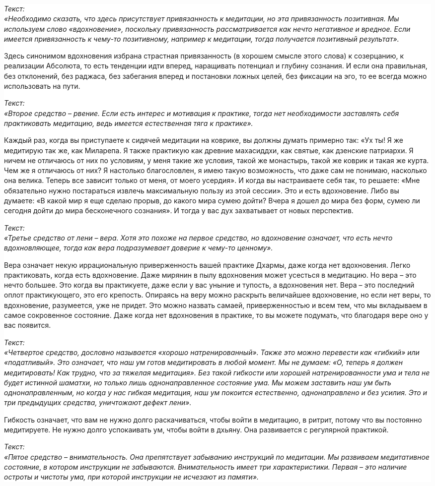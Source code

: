  _Текст:_   
 _«Необходимо сказать, что здесь присутствует привязанность к медитации, но эта привязанность позитивная. Мы используем слово «вдохновение», поскольку привязанность рассматривается как нечто негативное и вредное. Если имеется привязанность к чему-то позитивному, например к медитации, тогда получается позитивный результат»._   
  
 Здесь синонимом вдохновения избрана страстная привязанность (в хорошем смысле этого слова) к созерцанию, к реализации Абсолюта, то есть тенденции идти вперед, наращивать потенциал и глубину сознания. И если она правильная, без отклонений, без раджаса, без забегания вперед и постановки ложных целей, без фиксации на эго, то ее всегда можно использовать на пути.   
  
_Текст:_   
 _«Второе средство – рвение. Если есть интерес и мотивация к практике, тогда нет необходимости заставлять себя практиковать медитацию, ведь имеется естественная тяга к практике»._   
  
 Каждый раз, когда вы приступаете к сидячей медитации на коврике, вы должны думать примерно так: «Ух ты! Я же медитирую так же, как Миларепа. Я также практикую как древние махасиддхи, как святые, как дзенские патриархи. Я ничем не отличаюсь от них по условиям, у меня такие же условия, такой же монастырь, такой же коврик и такая же курта. Чем же я отличаюсь от них? Я настолько благословлен, я имею такую возможность, что даже сам не понимаю, насколько она велика. Теперь все зависит только от меня, от моего усердия». И когда вы настраиваете себя так, то решаете: «Мне обязательно нужно постараться извлечь максимальную пользу из этой сессии». Это и есть вдохновение. Либо вы думаете: «В какой мир я еще сделаю прорыв, до какого мира сумею дойти? Вчера я дошел до мира без форм, сумею ли сегодня дойти до мира бесконечного сознания». И тогда у вас дух захватывает от новых перспектив.   
  
_Текст:_   
 _«Третье средство от лени – вера. Хотя это похоже на первое средство, но вдохновение означает, что есть нечто вдохновляющее, тогда как вера подразумевает доверие к чему-то ценному»._   
  
 Вера означает некую иррациональную приверженность вашей практике Дхармы, даже когда нет вдохновения. Легко практиковать, когда есть вдохновение. Даже мирянин в пылу вдохновения может усесться в медитацию. Но вера – это нечто большее. Это когда вы практикуете, даже если у вас уныние и тупость, а вдохновения нет. Вера – это последний оплот практикующего, это его крепость. Опираясь на веру можно раскрыть величайшее вдохновение, но если нет веры, то вдохновение, разумеется, уже не придет. Это можно назвать самаей, приверженностью и всем тем, что мы вкладываем в самое сокровенное состояние. Даже когда нет вдохновения в практике, то вы можете подумать, что благодаря вере оно у вас появится.   
  
_Текст:_   
 _«Четвертое средство, дословно называется «хорошо натренированный». Также это можно перевести как «гибкий» или «податливый». Это означает, что наш ум готов медитировать в любой момент. Мы не думаем: «О, теперь я должен медитировать! Как трудно, что за тяжелая медитация». Без такой гибкости или хорошей натренированности ума и тела не будет истинной шаматхи, но только лишь однонаправленное состояние ума. Мы можем заставить наш ум быть однонаправленным, но когда у нас гибкая медитация, наш ум покоится естественно, однонаправлено и без усилия. Это и три предыдущих средства, уничтожают дефект лени»._   
  
 Гибкость означает, что вам не нужно долго раскачиваться, чтобы войти в медитацию, в ритрит, потому что вы постоянно медитируете. Не нужно долго успокаивать ум, чтобы войти в дхьяну. Она развивается с регулярной практикой.   
  
_Текст:_   
 _«Пятое средство – внимательность. Она препятствует забыванию инструкций по медитации. Мы развиваем медитативное состояние, в котором инструкции не забываются. Внимательность имеет три характеристики. Первая – это наличие остроты и чистоты ума, при которой инструкции не исчезают из памяти»._   
  